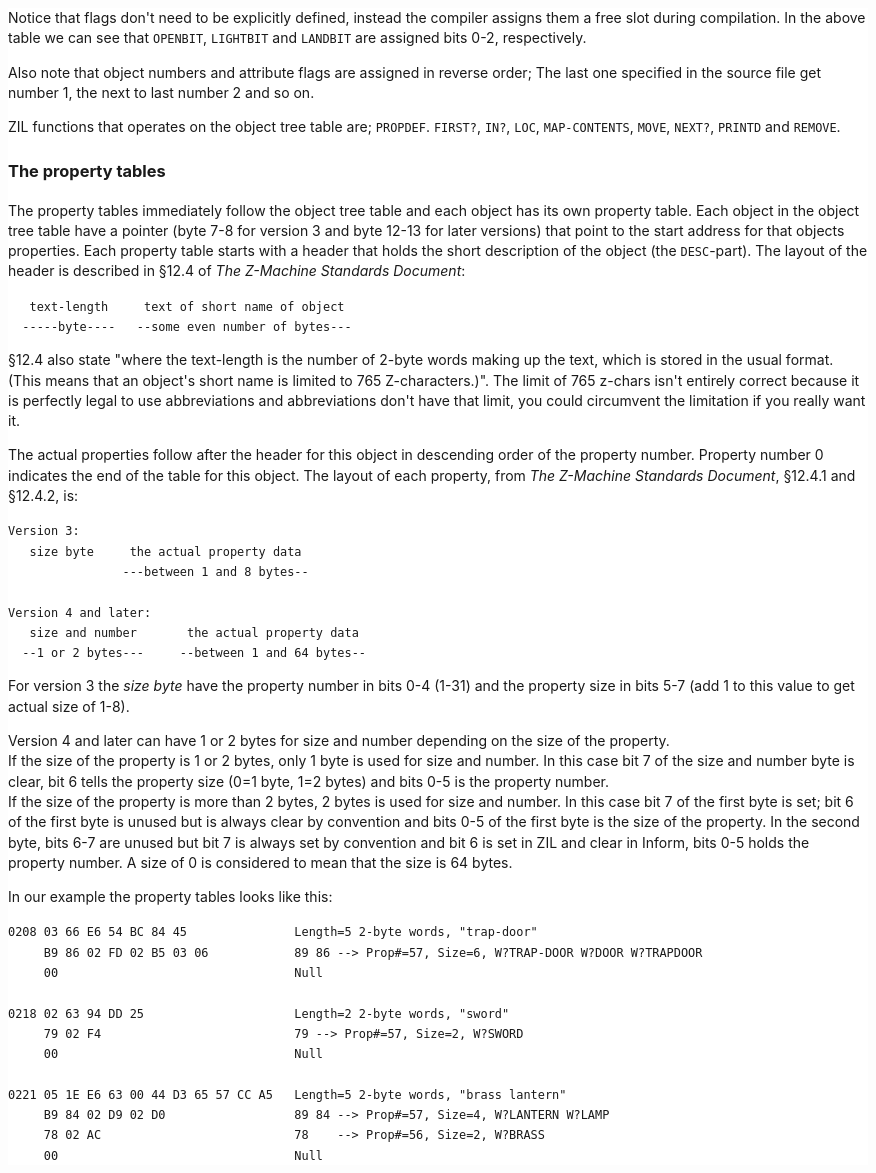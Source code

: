   
Notice that flags don't need to be explicitly defined, instead the compiler assigns them a free slot during compilation. In the above table we can see that ```OPENBIT```, ```LIGHTBIT``` and ```LANDBIT``` are assigned bits 0-2, respectively.  
  
Also note that object numbers and attribute flags are assigned in reverse order; The last one specified in the source file get number 1, the next to last number 2 and so on. 
  
ZIL functions that operates on the object tree table are; ```PROPDEF```. ```FIRST?```, ```IN?```, ```LOC```, ```MAP-CONTENTS```, ```MOVE```, ```NEXT?```, ```PRINTD``` and ```REMOVE```.
### The property tables
The property tables immediately follow the object tree table and each object has its own property table. Each object in the object tree table have a pointer (byte 7-8 for version 3 and byte 12-13 for later versions) that point to the start address for that objects properties. Each property table starts with a header that holds the short description of the object (the ```DESC```-part). The layout of the header is described in §12.4 of *The Z-Machine Standards Document*:
```
   text-length     text of short name of object
  -----byte----   --some even number of bytes---
```
§12.4 also state "where the text-length is the number of 2-byte words making up the text, which is stored in the usual format. (This means that an object's short name is limited to 765 Z-characters.)". The limit of 765 z-chars isn't entirely correct because it is perfectly legal to use abbreviations and abbreviations don't have that limit, you could circumvent the limitation if you really want it.  
  
The actual properties follow after the header for this object in descending order of the property number. Property number 0 indicates the end of the table for this object. The layout of each property, from *The Z-Machine Standards Document*, §12.4.1 and §12.4.2, is:
```
Version 3:
   size byte     the actual property data
                ---between 1 and 8 bytes--

Version 4 and later: 
   size and number       the actual property data
  --1 or 2 bytes---     --between 1 and 64 bytes--
```
For version 3 the *size byte* have the property number in bits 0-4 (1-31) and the property size in bits 5-7 (add 1 to this value to get actual size of 1-8).  
  
Version 4 and later can have 1 or 2 bytes for size and number depending on the size of the property.  
If the size of the property is 1 or 2 bytes, only 1 byte is used for size and number. In this case bit 7 of the size and number byte is clear, bit 6 tells the property size (0=1 byte, 1=2 bytes) and bits 0-5 is the property number.  
If the size of the property is more than 2 bytes, 2 bytes is used for size and number. In this case bit 7 of the first byte is set; bit 6 of the first byte is unused but is always clear by convention and bits 0-5 of the first byte is the size of the property. In the second byte, bits 6-7 are unused but bit 7 is always set by convention and bit 6 is set in ZIL and clear in Inform, bits 0-5 holds the property number. A size of 0 is considered to mean that the size is 64 bytes.  
  
In our example the property tables looks like this:
```
0208 03 66 E6 54 BC 84 45               Length=5 2-byte words, "trap-door" 
     B9 86 02 FD 02 B5 03 06            89 86 --> Prop#=57, Size=6, W?TRAP-DOOR W?DOOR W?TRAPDOOR
     00                                 Null

0218 02 63 94 DD 25                     Length=2 2-byte words, "sword"
     79 02 F4                           79 --> Prop#=57, Size=2, W?SWORD
     00                                 Null

0221 05 1E E6 63 00 44 D3 65 57 CC A5   Length=5 2-byte words, "brass lantern"
     B9 84 02 D9 02 D0                  89 84 --> Prop#=57, Size=4, W?LANTERN W?LAMP
     78 02 AC                           78    --> Prop#=56, Size=2, W?BRASS
     00                                 Null

```